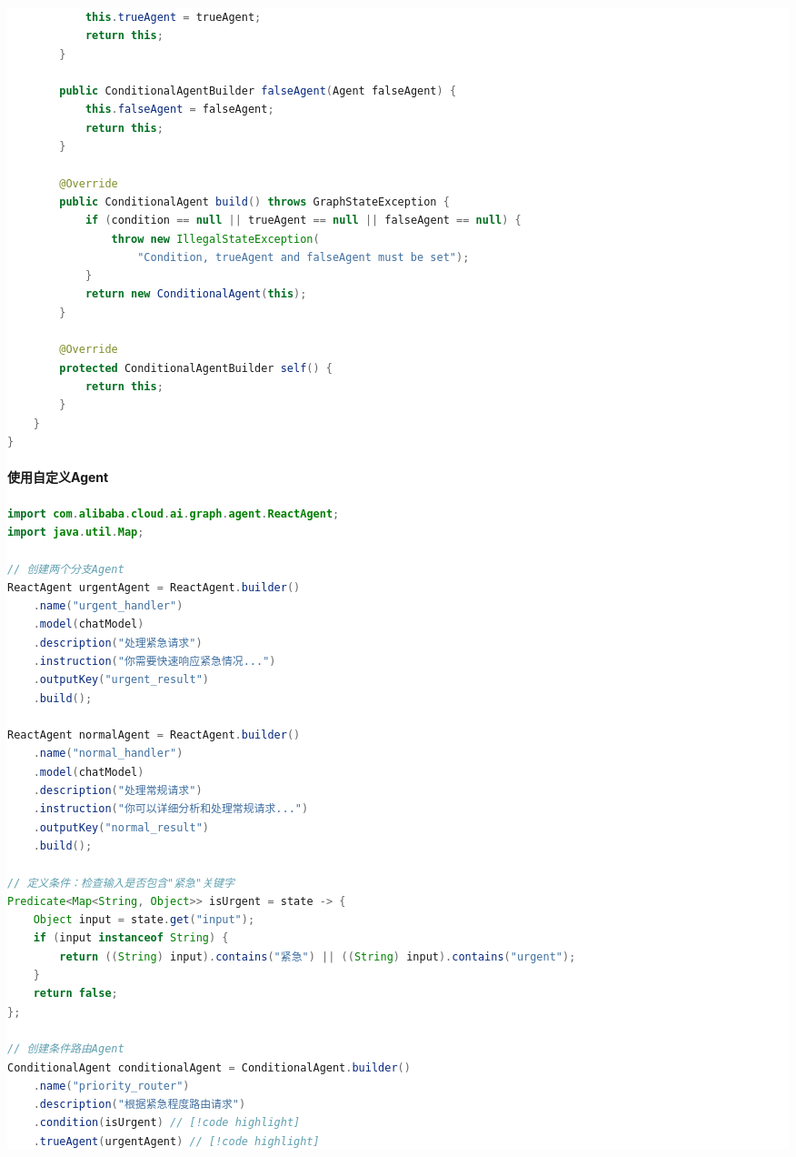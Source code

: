 ```java
            this.trueAgent = trueAgent;
            return this;
        }

        public ConditionalAgentBuilder falseAgent(Agent falseAgent) {
            this.falseAgent = falseAgent;
            return this;
        }

        @Override
        public ConditionalAgent build() throws GraphStateException {
            if (condition == null || trueAgent == null || falseAgent == null) {
                throw new IllegalStateException(
                    "Condition, trueAgent and falseAgent must be set");
            }
            return new ConditionalAgent(this);
        }

        @Override
        protected ConditionalAgentBuilder self() {
            return this;
        }
    }
}
```

#### 使用自定义Agent

```java
import com.alibaba.cloud.ai.graph.agent.ReactAgent;
import java.util.Map;

// 创建两个分支Agent
ReactAgent urgentAgent = ReactAgent.builder()
    .name("urgent_handler")
    .model(chatModel)
    .description("处理紧急请求")
    .instruction("你需要快速响应紧急情况...")
    .outputKey("urgent_result")
    .build();

ReactAgent normalAgent = ReactAgent.builder()
    .name("normal_handler")
    .model(chatModel)
    .description("处理常规请求")
    .instruction("你可以详细分析和处理常规请求...")
    .outputKey("normal_result")
    .build();

// 定义条件：检查输入是否包含"紧急"关键字
Predicate<Map<String, Object>> isUrgent = state -> {
    Object input = state.get("input");
    if (input instanceof String) {
        return ((String) input).contains("紧急") || ((String) input).contains("urgent");
    }
    return false;
};

// 创建条件路由Agent
ConditionalAgent conditionalAgent = ConditionalAgent.builder()
    .name("priority_router")
    .description("根据紧急程度路由请求")
    .condition(isUrgent) // [!code highlight]
    .trueAgent(urgentAgent) // [!code highlight]
```